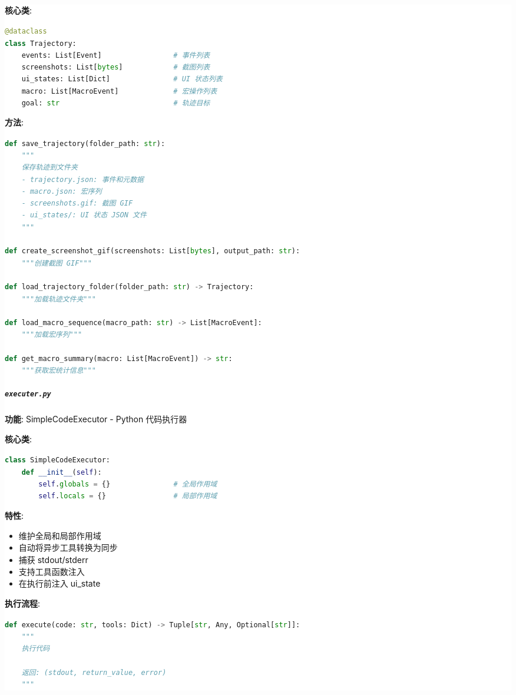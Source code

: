 **核心类**:
```python
@dataclass
class Trajectory:
    events: List[Event]                 # 事件列表
    screenshots: List[bytes]            # 截图列表
    ui_states: List[Dict]               # UI 状态列表
    macro: List[MacroEvent]             # 宏操作列表
    goal: str                           # 轨迹目标
```

**方法**:
```python
def save_trajectory(folder_path: str):
    """
    保存轨迹到文件夹
    - trajectory.json: 事件和元数据
    - macro.json: 宏序列
    - screenshots.gif: 截图 GIF
    - ui_states/: UI 状态 JSON 文件
    """

def create_screenshot_gif(screenshots: List[bytes], output_path: str):
    """创建截图 GIF"""

def load_trajectory_folder(folder_path: str) -> Trajectory:
    """加载轨迹文件夹"""

def load_macro_sequence(macro_path: str) -> List[MacroEvent]:
    """加载宏序列"""

def get_macro_summary(macro: List[MacroEvent]) -> str:
    """获取宏统计信息"""
```

##### `executer.py`
**功能**: SimpleCodeExecutor - Python 代码执行器

**核心类**:
```python
class SimpleCodeExecutor:
    def __init__(self):
        self.globals = {}               # 全局作用域
        self.locals = {}                # 局部作用域
```

**特性**:
- 维护全局和局部作用域
- 自动将异步工具转换为同步
- 捕获 stdout/stderr
- 支持工具函数注入
- 在执行前注入 ui_state

**执行流程**:
```python
def execute(code: str, tools: Dict) -> Tuple[str, Any, Optional[str]]:
    """
    执行代码

    返回: (stdout, return_value, error)
    """
```
